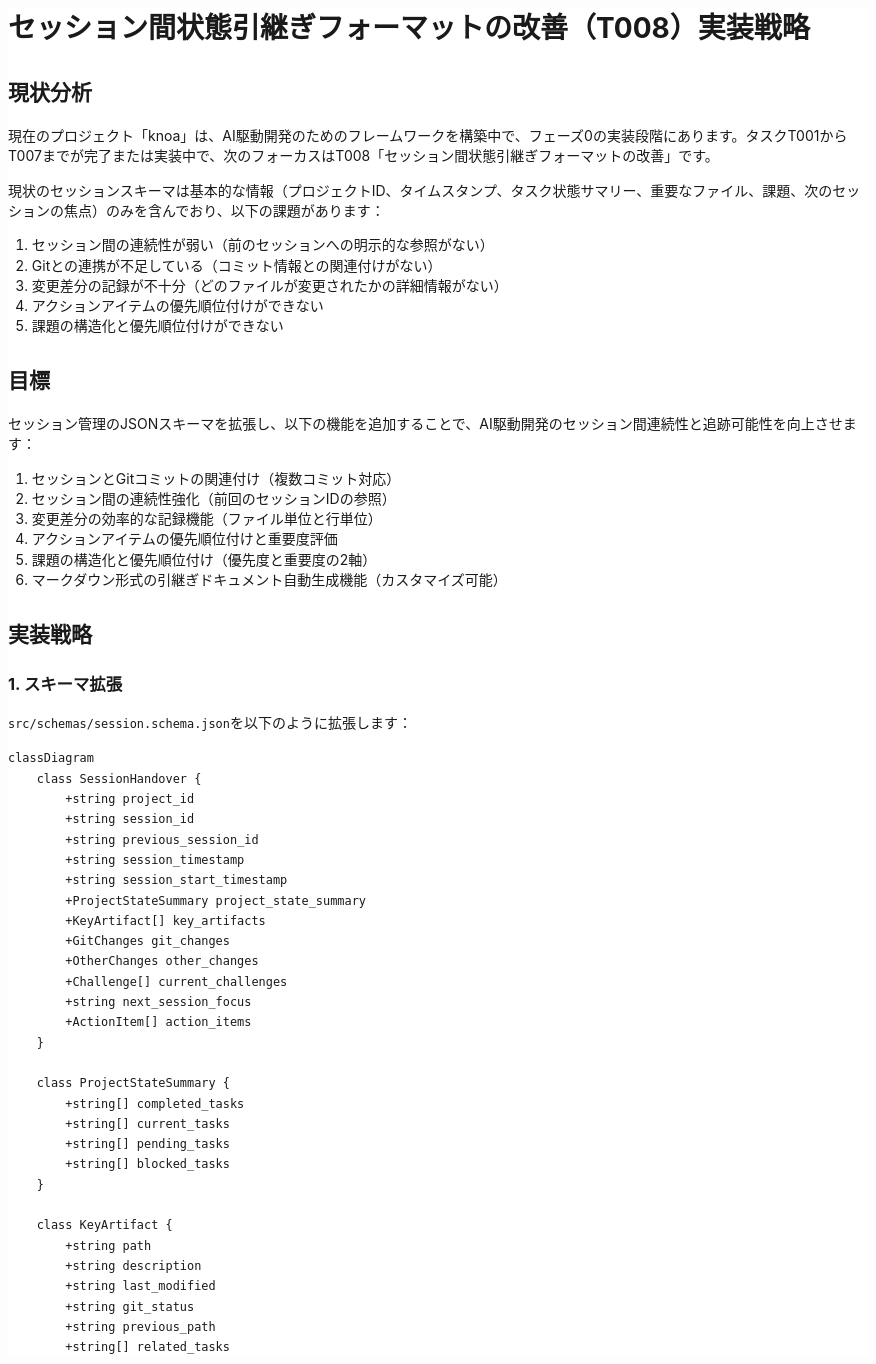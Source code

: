 # セッション間状態引継ぎフォーマットの改善（T008）実装戦略

## 現状分析

現在のプロジェクト「knoa」は、AI駆動開発のためのフレームワークを構築中で、フェーズ0の実装段階にあります。タスクT001からT007までが完了または実装中で、次のフォーカスはT008「セッション間状態引継ぎフォーマットの改善」です。

現状のセッションスキーマは基本的な情報（プロジェクトID、タイムスタンプ、タスク状態サマリー、重要なファイル、課題、次のセッションの焦点）のみを含んでおり、以下の課題があります：

1. セッション間の連続性が弱い（前のセッションへの明示的な参照がない）
2. Gitとの連携が不足している（コミット情報との関連付けがない）
3. 変更差分の記録が不十分（どのファイルが変更されたかの詳細情報がない）
4. アクションアイテムの優先順位付けができない
5. 課題の構造化と優先順位付けができない

## 目標

セッション管理のJSONスキーマを拡張し、以下の機能を追加することで、AI駆動開発のセッション間連続性と追跡可能性を向上させます：

1. セッションとGitコミットの関連付け（複数コミット対応）
2. セッション間の連続性強化（前回のセッションIDの参照）
3. 変更差分の効率的な記録機能（ファイル単位と行単位）
4. アクションアイテムの優先順位付けと重要度評価
5. 課題の構造化と優先順位付け（優先度と重要度の2軸）
6. マークダウン形式の引継ぎドキュメント自動生成機能（カスタマイズ可能）

## 実装戦略

### 1. スキーマ拡張

`src/schemas/session.schema.json`を以下のように拡張します：

```mermaid
classDiagram
    class SessionHandover {
        +string project_id
        +string session_id
        +string previous_session_id
        +string session_timestamp
        +string session_start_timestamp
        +ProjectStateSummary project_state_summary
        +KeyArtifact[] key_artifacts
        +GitChanges git_changes
        +OtherChanges other_changes
        +Challenge[] current_challenges
        +string next_session_focus
        +ActionItem[] action_items
    }
    
    class ProjectStateSummary {
        +string[] completed_tasks
        +string[] current_tasks
        +string[] pending_tasks
        +string[] blocked_tasks
    }
    
    class KeyArtifact {
        +string path
        +string description
        +string last_modified
        +string git_status
        +string previous_path
        +string[] related_tasks
```
